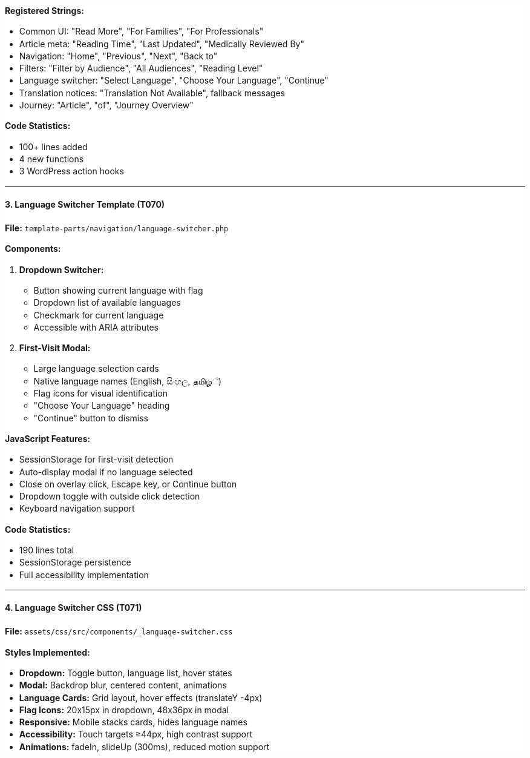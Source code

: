 **Registered Strings:**
- Common UI: "Read More", "For Families", "For Professionals"
- Article meta: "Reading Time", "Last Updated", "Medically Reviewed By"
- Navigation: "Home", "Previous", "Next", "Back to"
- Filters: "Filter by Audience", "All Audiences", "Reading Level"
- Language switcher: "Select Language", "Choose Your Language", "Continue"
- Translation notices: "Translation Not Available", fallback messages
- Journey: "Article", "of", "Journey Overview"

**Code Statistics:**
- 100+ lines added
- 4 new functions
- 3 WordPress action hooks

---

#### 3. Language Switcher Template (T070)
**File:** `template-parts/navigation/language-switcher.php`

**Components:**
1. **Dropdown Switcher:**
   - Button showing current language with flag
   - Dropdown list of available languages
   - Checkmark for current language
   - Accessible with ARIA attributes

2. **First-Visit Modal:**
   - Large language selection cards
   - Native language names (English, සිංහල, தமிழ්)
   - Flag icons for visual identification
   - "Choose Your Language" heading
   - "Continue" button to dismiss

**JavaScript Features:**
- SessionStorage for first-visit detection
- Auto-display modal if no language selected
- Close on overlay click, Escape key, or Continue button
- Dropdown toggle with outside click detection
- Keyboard navigation support

**Code Statistics:**
- 190 lines total
- SessionStorage persistence
- Full accessibility implementation

---

#### 4. Language Switcher CSS (T071)
**File:** `assets/css/src/components/_language-switcher.css`

**Styles Implemented:**
- **Dropdown:** Toggle button, language list, hover states
- **Modal:** Backdrop blur, centered content, animations
- **Language Cards:** Grid layout, hover effects (translateY -4px)
- **Flag Icons:** 20x15px in dropdown, 48x36px in modal
- **Responsive:** Mobile stacks cards, hides language names
- **Accessibility:** Touch targets ≥44px, high contrast support
- **Animations:** fadeIn, slideUp (300ms), reduced motion support
